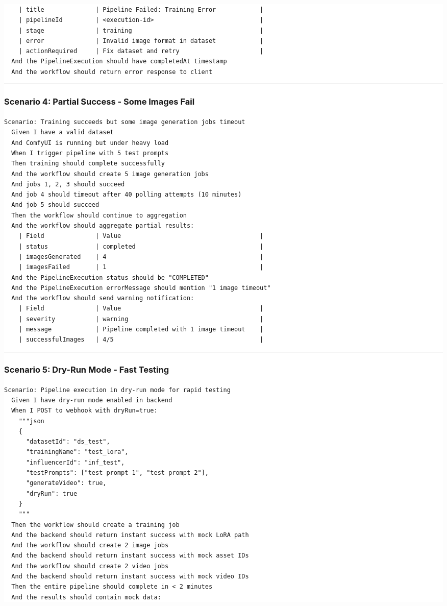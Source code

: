 ```gherkin
    | title              | Pipeline Failed: Training Error            |
    | pipelineId         | <execution-id>                             |
    | stage              | training                                   |
    | error              | Invalid image format in dataset            |
    | actionRequired     | Fix dataset and retry                      |
  And the PipelineExecution should have completedAt timestamp
  And the workflow should return error response to client
```

---

### Scenario 4: Partial Success - Some Images Fail

```gherkin
Scenario: Training succeeds but some image generation jobs timeout
  Given I have a valid dataset
  And ComfyUI is running but under heavy load
  When I trigger pipeline with 5 test prompts
  Then training should complete successfully
  And the workflow should create 5 image generation jobs
  And jobs 1, 2, 3 should succeed
  And job 4 should timeout after 40 polling attempts (10 minutes)
  And job 5 should succeed
  Then the workflow should continue to aggregation
  And the workflow should aggregate partial results:
    | Field              | Value                                      |
    | status             | completed                                  |
    | imagesGenerated    | 4                                          |
    | imagesFailed       | 1                                          |
  And the PipelineExecution status should be "COMPLETED"
  And the PipelineExecution errorMessage should mention "1 image timeout"
  And the workflow should send warning notification:
    | Field              | Value                                      |
    | severity           | warning                                    |
    | message            | Pipeline completed with 1 image timeout    |
    | successfulImages   | 4/5                                        |
```

---

### Scenario 5: Dry-Run Mode - Fast Testing

```gherkin
Scenario: Pipeline execution in dry-run mode for rapid testing
  Given I have dry-run mode enabled in backend
  When I POST to webhook with dryRun=true:
    """json
    {
      "datasetId": "ds_test",
      "trainingName": "test_lora",
      "influencerId": "inf_test",
      "testPrompts": ["test prompt 1", "test prompt 2"],
      "generateVideo": true,
      "dryRun": true
    }
    """
  Then the workflow should create a training job
  And the backend should return instant success with mock LoRA path
  And the workflow should create 2 image jobs
  And the backend should return instant success with mock asset IDs
  And the workflow should create 2 video jobs
  And the backend should return instant success with mock video IDs
  Then the entire pipeline should complete in < 2 minutes
  And the results should contain mock data:
```